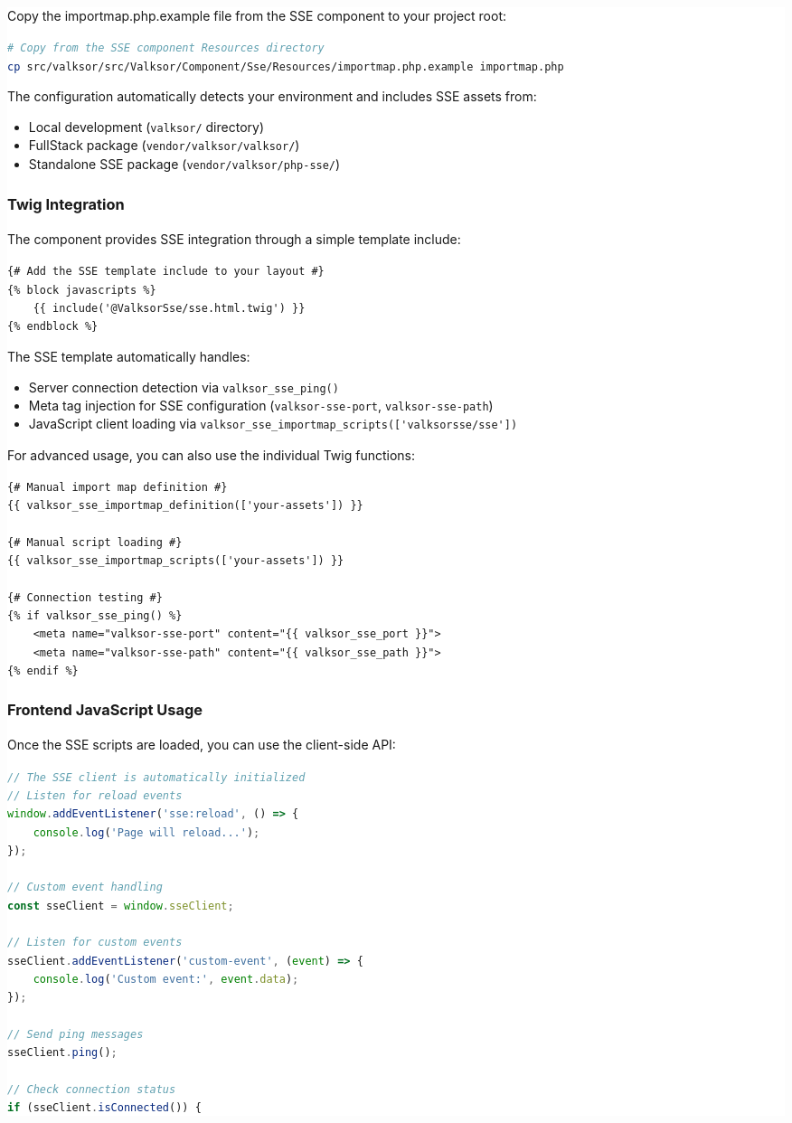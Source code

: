 Copy the importmap.php.example file from the SSE component to your project root:

```bash
# Copy from the SSE component Resources directory
cp src/valksor/src/Valksor/Component/Sse/Resources/importmap.php.example importmap.php
```

The configuration automatically detects your environment and includes SSE assets from:
- Local development (`valksor/` directory)
- FullStack package (`vendor/valksor/valksor/`)
- Standalone SSE package (`vendor/valksor/php-sse/`)

### Twig Integration

The component provides SSE integration through a simple template include:

```twig
{# Add the SSE template include to your layout #}
{% block javascripts %}
    {{ include('@ValksorSse/sse.html.twig') }}
{% endblock %}
```

The SSE template automatically handles:
- Server connection detection via `valksor_sse_ping()`
- Meta tag injection for SSE configuration (`valksor-sse-port`, `valksor-sse-path`)
- JavaScript client loading via `valksor_sse_importmap_scripts(['valksorsse/sse'])`

For advanced usage, you can also use the individual Twig functions:

```twig
{# Manual import map definition #}
{{ valksor_sse_importmap_definition(['your-assets']) }}

{# Manual script loading #}
{{ valksor_sse_importmap_scripts(['your-assets']) }}

{# Connection testing #}
{% if valksor_sse_ping() %}
    <meta name="valksor-sse-port" content="{{ valksor_sse_port }}">
    <meta name="valksor-sse-path" content="{{ valksor_sse_path }}">
{% endif %}
```

### Frontend JavaScript Usage

Once the SSE scripts are loaded, you can use the client-side API:

```javascript
// The SSE client is automatically initialized
// Listen for reload events
window.addEventListener('sse:reload', () => {
    console.log('Page will reload...');
});

// Custom event handling
const sseClient = window.sseClient;

// Listen for custom events
sseClient.addEventListener('custom-event', (event) => {
    console.log('Custom event:', event.data);
});

// Send ping messages
sseClient.ping();

// Check connection status
if (sseClient.isConnected()) {
```